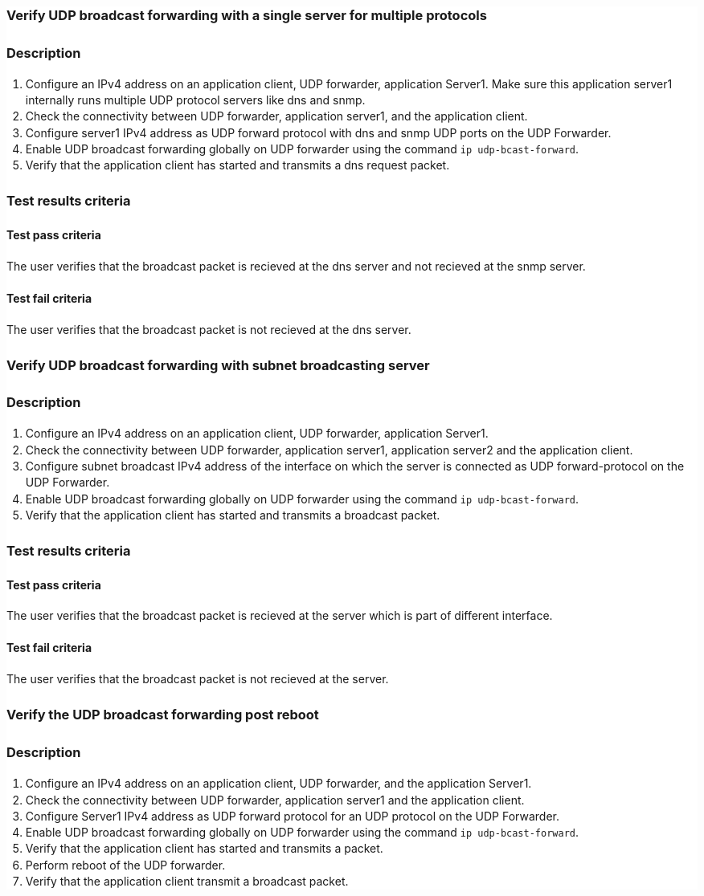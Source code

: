 ### Verify UDP broadcast forwarding with a single server for multiple protocols
### Description
1. Configure an IPv4 address on an application client, UDP forwarder, application Server1. Make sure this application server1 internally runs multiple UDP protocol servers like dns and snmp.
2. Check the connectivity between UDP forwarder, application server1, and the application client.
3. Configure server1 IPv4 address as UDP forward protocol with dns and snmp UDP ports on the UDP Forwarder.
4. Enable UDP broadcast forwarding globally on UDP forwarder using the command `ip udp-bcast-forward`.
5. Verify that the application client has started and transmits a dns request packet.

### Test results criteria
#### Test pass criteria
The user verifies that the broadcast packet is recieved at the dns server and not recieved at the snmp server.
#### Test fail criteria
The user verifies that the broadcast packet is not recieved at the dns server.

### Verify UDP broadcast forwarding with subnet broadcasting server
### Description
1. Configure an IPv4 address on an application client, UDP forwarder, application Server1.
2. Check the connectivity between UDP forwarder, application server1, application server2 and the application client.
3. Configure subnet broadcast IPv4 address of the interface on which the server is connected as UDP forward-protocol on the UDP Forwarder.
4. Enable UDP broadcast forwarding globally on UDP forwarder using the command `ip udp-bcast-forward`.
5. Verify that the application client has started and transmits a broadcast packet.

### Test results criteria
#### Test pass criteria
The user verifies that the broadcast packet is recieved at the server which is part of different interface.
#### Test fail criteria
The user verifies that the broadcast packet is not recieved at the server.

### Verify the UDP broadcast forwarding post reboot
### Description
1. Configure an IPv4 address on an application client, UDP forwarder, and the application Server1.
2. Check the connectivity between UDP forwarder, application server1 and the application client.
3. Configure Server1 IPv4 address as UDP forward protocol for an UDP protocol on the UDP Forwarder.
4. Enable UDP broadcast forwarding globally on UDP forwarder using the command `ip udp-bcast-forward`.
5. Verify that the application client has started and transmits a packet.
6. Perform reboot of the UDP forwarder.
7. Verify that the application client transmit a broadcast packet.
